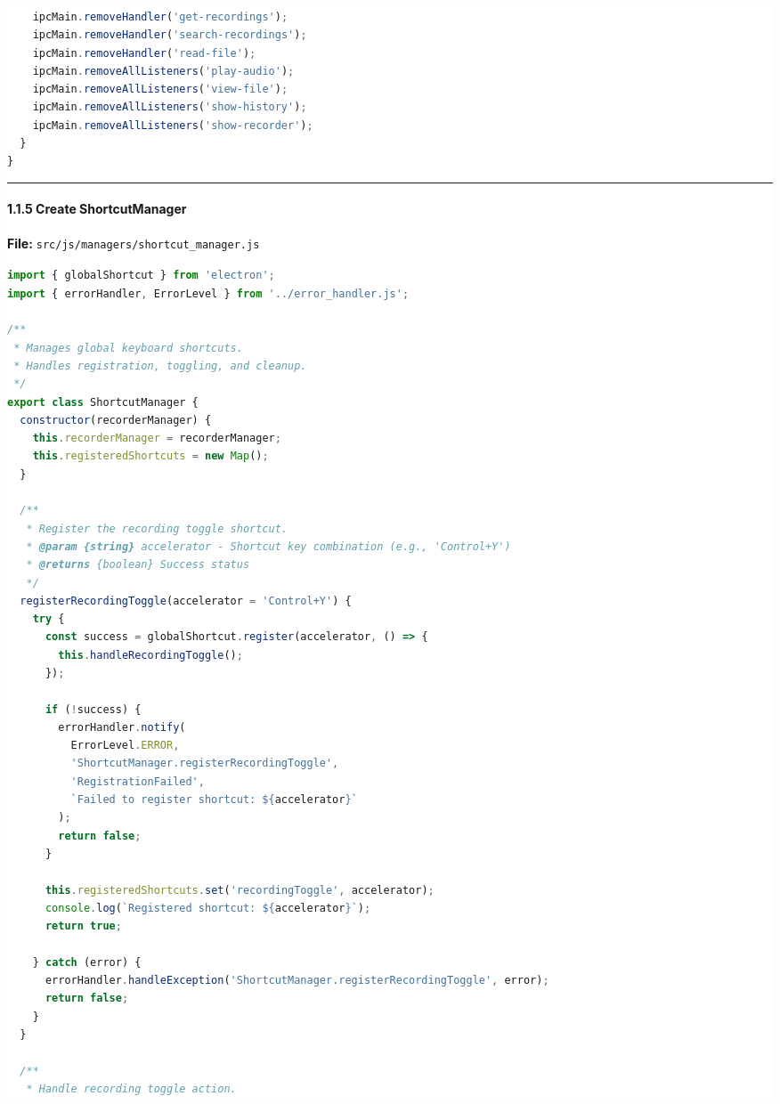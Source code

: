 ```javascript
    ipcMain.removeHandler('get-recordings');
    ipcMain.removeHandler('search-recordings');
    ipcMain.removeHandler('read-file');
    ipcMain.removeAllListeners('play-audio');
    ipcMain.removeAllListeners('view-file');
    ipcMain.removeAllListeners('show-history');
    ipcMain.removeAllListeners('show-recorder');
  }
}
```

---

#### 1.1.5 Create ShortcutManager

**File:** `src/js/managers/shortcut_manager.js`

```javascript
import { globalShortcut } from 'electron';
import { errorHandler, ErrorLevel } from '../error_handler.js';

/**
 * Manages global keyboard shortcuts.
 * Handles registration, toggling, and cleanup.
 */
export class ShortcutManager {
  constructor(recorderManager) {
    this.recorderManager = recorderManager;
    this.registeredShortcuts = new Map();
  }

  /**
   * Register the recording toggle shortcut.
   * @param {string} accelerator - Shortcut key combination (e.g., 'Control+Y')
   * @returns {boolean} Success status
   */
  registerRecordingToggle(accelerator = 'Control+Y') {
    try {
      const success = globalShortcut.register(accelerator, () => {
        this.handleRecordingToggle();
      });

      if (!success) {
        errorHandler.notify(
          ErrorLevel.ERROR,
          'ShortcutManager.registerRecordingToggle',
          'RegistrationFailed',
          `Failed to register shortcut: ${accelerator}`
        );
        return false;
      }

      this.registeredShortcuts.set('recordingToggle', accelerator);
      console.log(`Registered shortcut: ${accelerator}`);
      return true;

    } catch (error) {
      errorHandler.handleException('ShortcutManager.registerRecordingToggle', error);
      return false;
    }
  }

  /**
   * Handle recording toggle action.
```